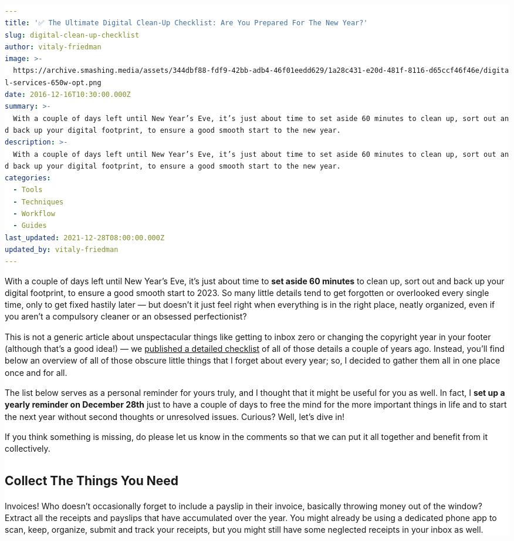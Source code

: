 ```yaml
---
title: '✅ The Ultimate Digital Clean-Up Checklist: Are You Prepared For The New Year?'
slug: digital-clean-up-checklist
author: vitaly-friedman
image: >-
  https://archive.smashing.media/assets/344dbf88-fdf9-42bb-adb4-46f01eedd629/1a28c431-e20d-481f-8116-d65ccf46f46e/digital-services-650w-opt.png
date: 2016-12-16T10:30:00.000Z
summary: >-
  With a couple of days left until New Year’s Eve, it’s just about time to set aside 60 minutes to clean up, sort out and back up your digital footprint, to ensure a good smooth start to the new year.
description: >-
  With a couple of days left until New Year’s Eve, it’s just about time to set aside 60 minutes to clean up, sort out and back up your digital footprint, to ensure a good smooth start to the new year.
categories:
  - Tools
  - Techniques
  - Workflow
  - Guides
last_updated: 2021-12-28T08:00:00.000Z
updated_by: vitaly-friedman
---
```


With a couple of days left until New Year’s Eve, it’s just about time to **set aside 60 minutes** to clean up, sort out and back up your digital footprint, to ensure a good smooth start to 2023. So many little details tend to get forgotten or overlooked every single time, only to get fixed hastily later &mdash; but doesn’t it just feel right when everything is in the right place, neatly organized, even if you aren’t a compulsory cleaner or an obsessed perfectionist?

This is not a generic article about unspectacular things like getting to inbox zero or changing the copyright year in your footer (although that’s a good idea!) &mdash; we [published a detailed checklist](https://www.smashingmagazine.com/2010/01/dont-forget-the-small-stuff-this-year/) of all of those details a couple of years ago. Instead, you’ll find below an overview of all of those obscure little things that I forget about every year; so, I decided to gather them all in one place once and for all.

The list below serves as a personal reminder for yours truly, and I thought that it might be useful for you as well. In fact, I **set up a yearly reminder on December 28th** just to have a couple of days to free the mind for the more important things in life and to start the next year without second thoughts or unresolved issues. Curious? Well, let’s dive in!

If you think something is missing, do please let us know in the comments so that we can put it all together and benefit from it collectively.

## Collect The Things You Need

Invoices! Who doesn’t occasionally forget to include a payslip in their invoice, basically throwing money out of the window? Extract all the receipts and payslips that have accumulated over the year. You might already be using a dedicated phone app to scan, keep, organize, submit and track your receipts, but you might still have some neglected receipts in your inbox as well.
